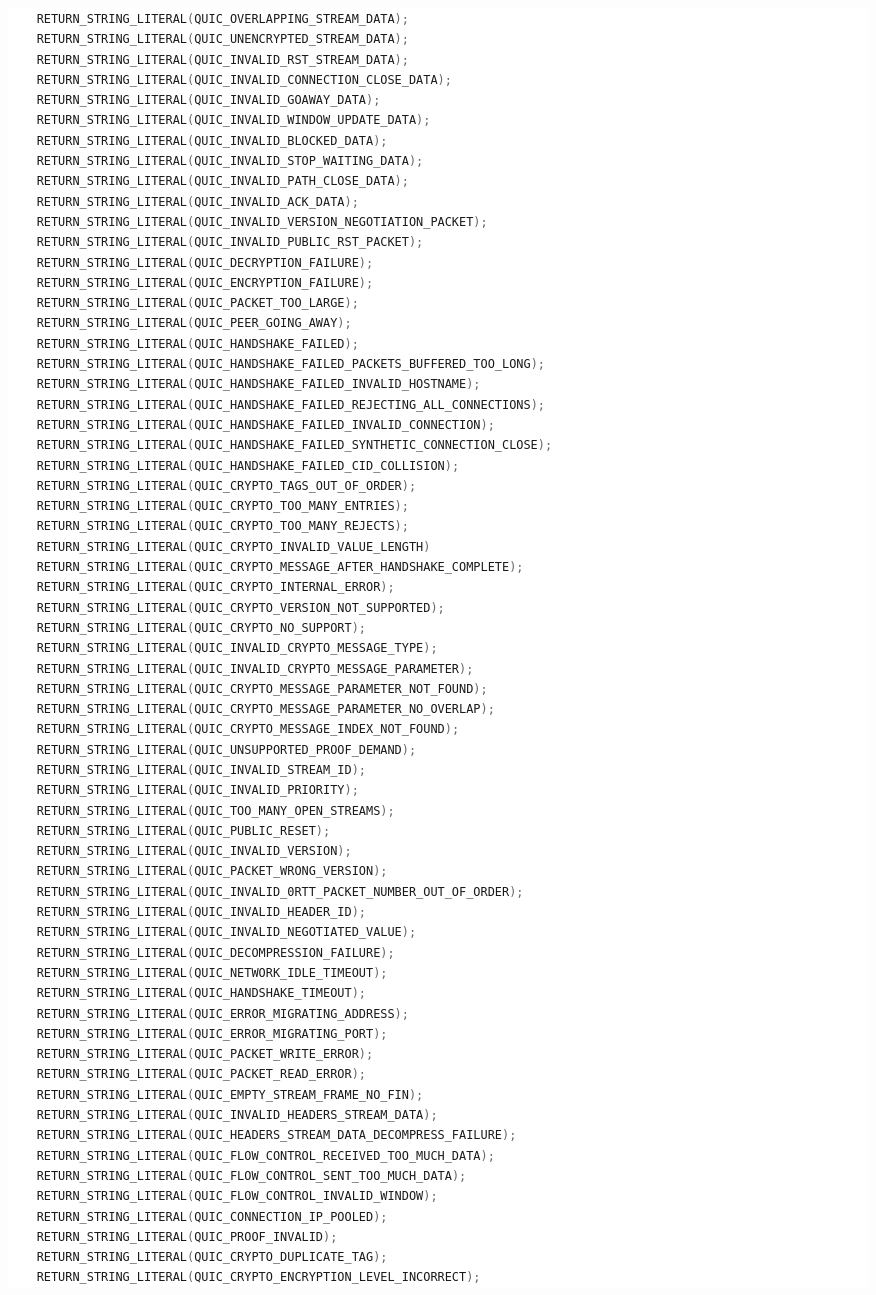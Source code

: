 ```cpp
    RETURN_STRING_LITERAL(QUIC_OVERLAPPING_STREAM_DATA);
    RETURN_STRING_LITERAL(QUIC_UNENCRYPTED_STREAM_DATA);
    RETURN_STRING_LITERAL(QUIC_INVALID_RST_STREAM_DATA);
    RETURN_STRING_LITERAL(QUIC_INVALID_CONNECTION_CLOSE_DATA);
    RETURN_STRING_LITERAL(QUIC_INVALID_GOAWAY_DATA);
    RETURN_STRING_LITERAL(QUIC_INVALID_WINDOW_UPDATE_DATA);
    RETURN_STRING_LITERAL(QUIC_INVALID_BLOCKED_DATA);
    RETURN_STRING_LITERAL(QUIC_INVALID_STOP_WAITING_DATA);
    RETURN_STRING_LITERAL(QUIC_INVALID_PATH_CLOSE_DATA);
    RETURN_STRING_LITERAL(QUIC_INVALID_ACK_DATA);
    RETURN_STRING_LITERAL(QUIC_INVALID_VERSION_NEGOTIATION_PACKET);
    RETURN_STRING_LITERAL(QUIC_INVALID_PUBLIC_RST_PACKET);
    RETURN_STRING_LITERAL(QUIC_DECRYPTION_FAILURE);
    RETURN_STRING_LITERAL(QUIC_ENCRYPTION_FAILURE);
    RETURN_STRING_LITERAL(QUIC_PACKET_TOO_LARGE);
    RETURN_STRING_LITERAL(QUIC_PEER_GOING_AWAY);
    RETURN_STRING_LITERAL(QUIC_HANDSHAKE_FAILED);
    RETURN_STRING_LITERAL(QUIC_HANDSHAKE_FAILED_PACKETS_BUFFERED_TOO_LONG);
    RETURN_STRING_LITERAL(QUIC_HANDSHAKE_FAILED_INVALID_HOSTNAME);
    RETURN_STRING_LITERAL(QUIC_HANDSHAKE_FAILED_REJECTING_ALL_CONNECTIONS);
    RETURN_STRING_LITERAL(QUIC_HANDSHAKE_FAILED_INVALID_CONNECTION);
    RETURN_STRING_LITERAL(QUIC_HANDSHAKE_FAILED_SYNTHETIC_CONNECTION_CLOSE);
    RETURN_STRING_LITERAL(QUIC_HANDSHAKE_FAILED_CID_COLLISION);
    RETURN_STRING_LITERAL(QUIC_CRYPTO_TAGS_OUT_OF_ORDER);
    RETURN_STRING_LITERAL(QUIC_CRYPTO_TOO_MANY_ENTRIES);
    RETURN_STRING_LITERAL(QUIC_CRYPTO_TOO_MANY_REJECTS);
    RETURN_STRING_LITERAL(QUIC_CRYPTO_INVALID_VALUE_LENGTH)
    RETURN_STRING_LITERAL(QUIC_CRYPTO_MESSAGE_AFTER_HANDSHAKE_COMPLETE);
    RETURN_STRING_LITERAL(QUIC_CRYPTO_INTERNAL_ERROR);
    RETURN_STRING_LITERAL(QUIC_CRYPTO_VERSION_NOT_SUPPORTED);
    RETURN_STRING_LITERAL(QUIC_CRYPTO_NO_SUPPORT);
    RETURN_STRING_LITERAL(QUIC_INVALID_CRYPTO_MESSAGE_TYPE);
    RETURN_STRING_LITERAL(QUIC_INVALID_CRYPTO_MESSAGE_PARAMETER);
    RETURN_STRING_LITERAL(QUIC_CRYPTO_MESSAGE_PARAMETER_NOT_FOUND);
    RETURN_STRING_LITERAL(QUIC_CRYPTO_MESSAGE_PARAMETER_NO_OVERLAP);
    RETURN_STRING_LITERAL(QUIC_CRYPTO_MESSAGE_INDEX_NOT_FOUND);
    RETURN_STRING_LITERAL(QUIC_UNSUPPORTED_PROOF_DEMAND);
    RETURN_STRING_LITERAL(QUIC_INVALID_STREAM_ID);
    RETURN_STRING_LITERAL(QUIC_INVALID_PRIORITY);
    RETURN_STRING_LITERAL(QUIC_TOO_MANY_OPEN_STREAMS);
    RETURN_STRING_LITERAL(QUIC_PUBLIC_RESET);
    RETURN_STRING_LITERAL(QUIC_INVALID_VERSION);
    RETURN_STRING_LITERAL(QUIC_PACKET_WRONG_VERSION);
    RETURN_STRING_LITERAL(QUIC_INVALID_0RTT_PACKET_NUMBER_OUT_OF_ORDER);
    RETURN_STRING_LITERAL(QUIC_INVALID_HEADER_ID);
    RETURN_STRING_LITERAL(QUIC_INVALID_NEGOTIATED_VALUE);
    RETURN_STRING_LITERAL(QUIC_DECOMPRESSION_FAILURE);
    RETURN_STRING_LITERAL(QUIC_NETWORK_IDLE_TIMEOUT);
    RETURN_STRING_LITERAL(QUIC_HANDSHAKE_TIMEOUT);
    RETURN_STRING_LITERAL(QUIC_ERROR_MIGRATING_ADDRESS);
    RETURN_STRING_LITERAL(QUIC_ERROR_MIGRATING_PORT);
    RETURN_STRING_LITERAL(QUIC_PACKET_WRITE_ERROR);
    RETURN_STRING_LITERAL(QUIC_PACKET_READ_ERROR);
    RETURN_STRING_LITERAL(QUIC_EMPTY_STREAM_FRAME_NO_FIN);
    RETURN_STRING_LITERAL(QUIC_INVALID_HEADERS_STREAM_DATA);
    RETURN_STRING_LITERAL(QUIC_HEADERS_STREAM_DATA_DECOMPRESS_FAILURE);
    RETURN_STRING_LITERAL(QUIC_FLOW_CONTROL_RECEIVED_TOO_MUCH_DATA);
    RETURN_STRING_LITERAL(QUIC_FLOW_CONTROL_SENT_TOO_MUCH_DATA);
    RETURN_STRING_LITERAL(QUIC_FLOW_CONTROL_INVALID_WINDOW);
    RETURN_STRING_LITERAL(QUIC_CONNECTION_IP_POOLED);
    RETURN_STRING_LITERAL(QUIC_PROOF_INVALID);
    RETURN_STRING_LITERAL(QUIC_CRYPTO_DUPLICATE_TAG);
    RETURN_STRING_LITERAL(QUIC_CRYPTO_ENCRYPTION_LEVEL_INCORRECT);
```